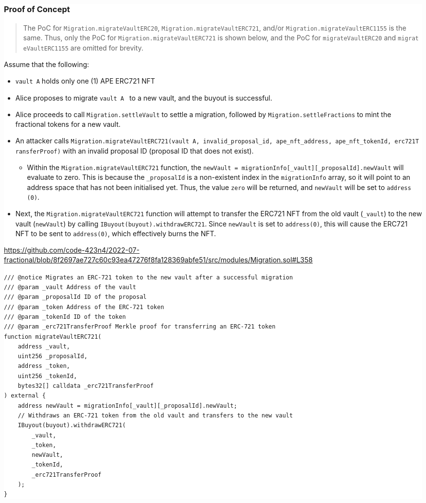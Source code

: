 ### Proof of Concept

> The PoC for `Migration.migrateVaultERC20`, `Migration.migrateVaultERC721`, and/or `Migration.migrateVaultERC1155` is the same. Thus, only the PoC for `Migration.migrateVaultERC721` is shown below, and the PoC for `migrateVaultERC20` and `migrateVaultERC1155` are omitted for brevity.

Assume that the following:

*   `vault A` holds only one (1) APE ERC721 NFT

*   Alice proposes to migrate ` vault A  ` to a new vault, and the buyout is successful.

*   Alice proceeds to call `Migration.settleVault` to settle a migration, followed by `Migration.settleFractions` to mint the fractional tokens for a new vault.

*   An attacker calls `Migration.migrateVaultERC721(vault A, invalid_proposal_id, ape_nft_address, ape_nft_tokenId, erc721TransferProof)` with an invalid proposal ID (proposal ID that does not exist).
    *   Within the `Migration.migrateVaultERC721` function, the `newVault = migrationInfo[_vault][_proposalId].newVault` will evaluate to zero. This is because the `_proposalId` is a non-existent index in the `migrationInfo` array, so it will point to an address space that has not been initialised yet. Thus, the value `zero` will be returned, and `newVault` will be set to `address(0)`.

*   Next, the `Migration.migrateVaultERC721` function will attempt to transfer the ERC721 NFT from the old vault (`_vault`) to the new vault (`newVault`) by calling `IBuyout(buyout).withdrawERC721`. Since `newVault` is set to `address(0)`, this will cause the ERC721 NFT to be sent to `address(0)`, which effectively burns the NFT.

<https://github.com/code-423n4/2022-07-fractional/blob/8f2697ae727c60c93ea47276f8fa128369abfe51/src/modules/Migration.sol#L358>

```solidity
/// @notice Migrates an ERC-721 token to the new vault after a successful migration
/// @param _vault Address of the vault
/// @param _proposalId ID of the proposal
/// @param _token Address of the ERC-721 token
/// @param _tokenId ID of the token
/// @param _erc721TransferProof Merkle proof for transferring an ERC-721 token
function migrateVaultERC721(
    address _vault,
    uint256 _proposalId,
    address _token,
    uint256 _tokenId,
    bytes32[] calldata _erc721TransferProof
) external {
    address newVault = migrationInfo[_vault][_proposalId].newVault;
    // Withdraws an ERC-721 token from the old vault and transfers to the new vault
    IBuyout(buyout).withdrawERC721(
        _vault,
        _token,
        newVault,
        _tokenId,
        _erc721TransferProof
    );
}
```
